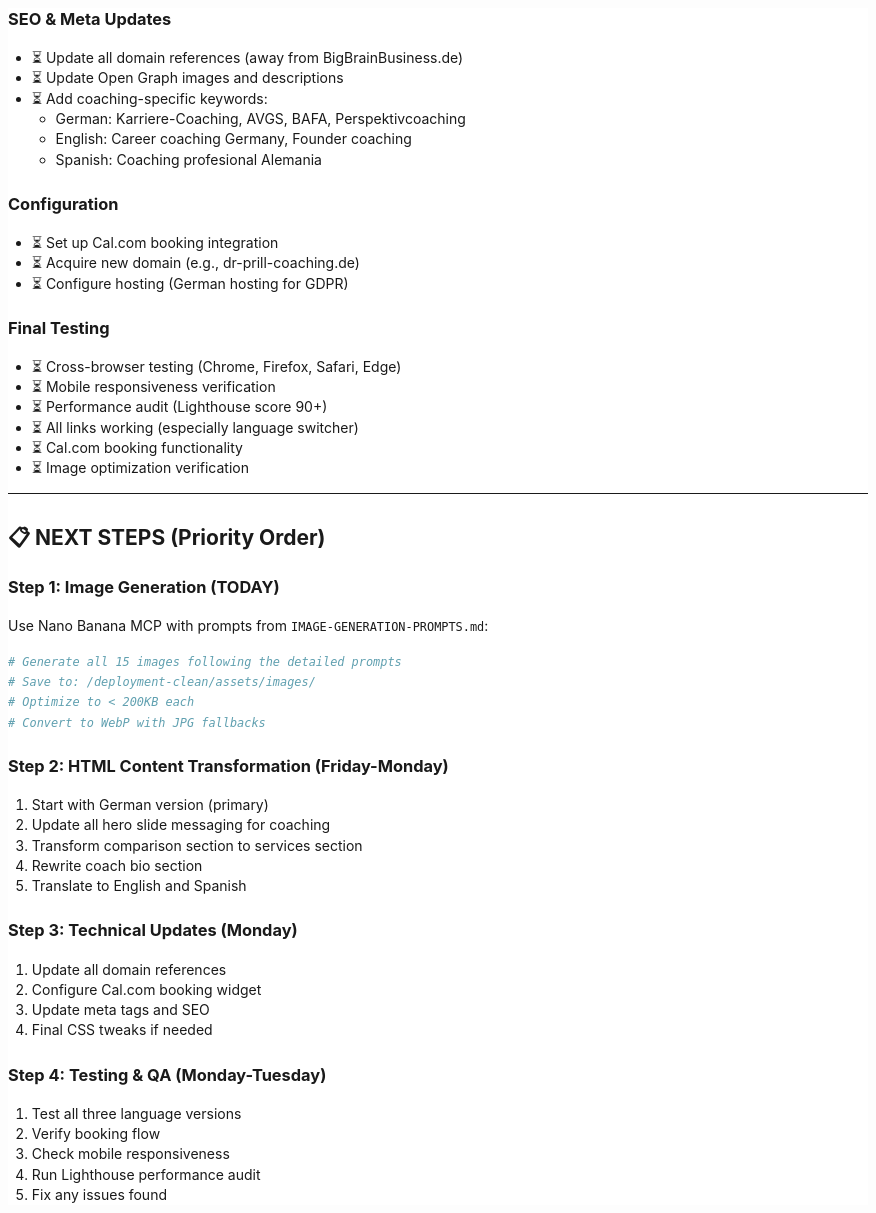 ### SEO & Meta Updates
- ⏳ Update all domain references (away from BigBrainBusiness.de)
- ⏳ Update Open Graph images and descriptions
- ⏳ Add coaching-specific keywords:
  - German: Karriere-Coaching, AVGS, BAFA, Perspektivcoaching
  - English: Career coaching Germany, Founder coaching
  - Spanish: Coaching profesional Alemania

### Configuration
- ⏳ Set up Cal.com booking integration
- ⏳ Acquire new domain (e.g., dr-prill-coaching.de)
- ⏳ Configure hosting (German hosting for GDPR)

### Final Testing
- ⏳ Cross-browser testing (Chrome, Firefox, Safari, Edge)
- ⏳ Mobile responsiveness verification
- ⏳ Performance audit (Lighthouse score 90+)
- ⏳ All links working (especially language switcher)
- ⏳ Cal.com booking functionality
- ⏳ Image optimization verification

---

## 📋 NEXT STEPS (Priority Order)

### Step 1: Image Generation (TODAY)
Use Nano Banana MCP with prompts from `IMAGE-GENERATION-PROMPTS.md`:
```bash
# Generate all 15 images following the detailed prompts
# Save to: /deployment-clean/assets/images/
# Optimize to < 200KB each
# Convert to WebP with JPG fallbacks
```

### Step 2: HTML Content Transformation (Friday-Monday)
1. Start with German version (primary)
2. Update all hero slide messaging for coaching
3. Transform comparison section to services section
4. Rewrite coach bio section
5. Translate to English and Spanish

### Step 3: Technical Updates (Monday)
1. Update all domain references
2. Configure Cal.com booking widget
3. Update meta tags and SEO
4. Final CSS tweaks if needed

### Step 4: Testing & QA (Monday-Tuesday)
1. Test all three language versions
2. Verify booking flow
3. Check mobile responsiveness
4. Run Lighthouse performance audit
5. Fix any issues found
